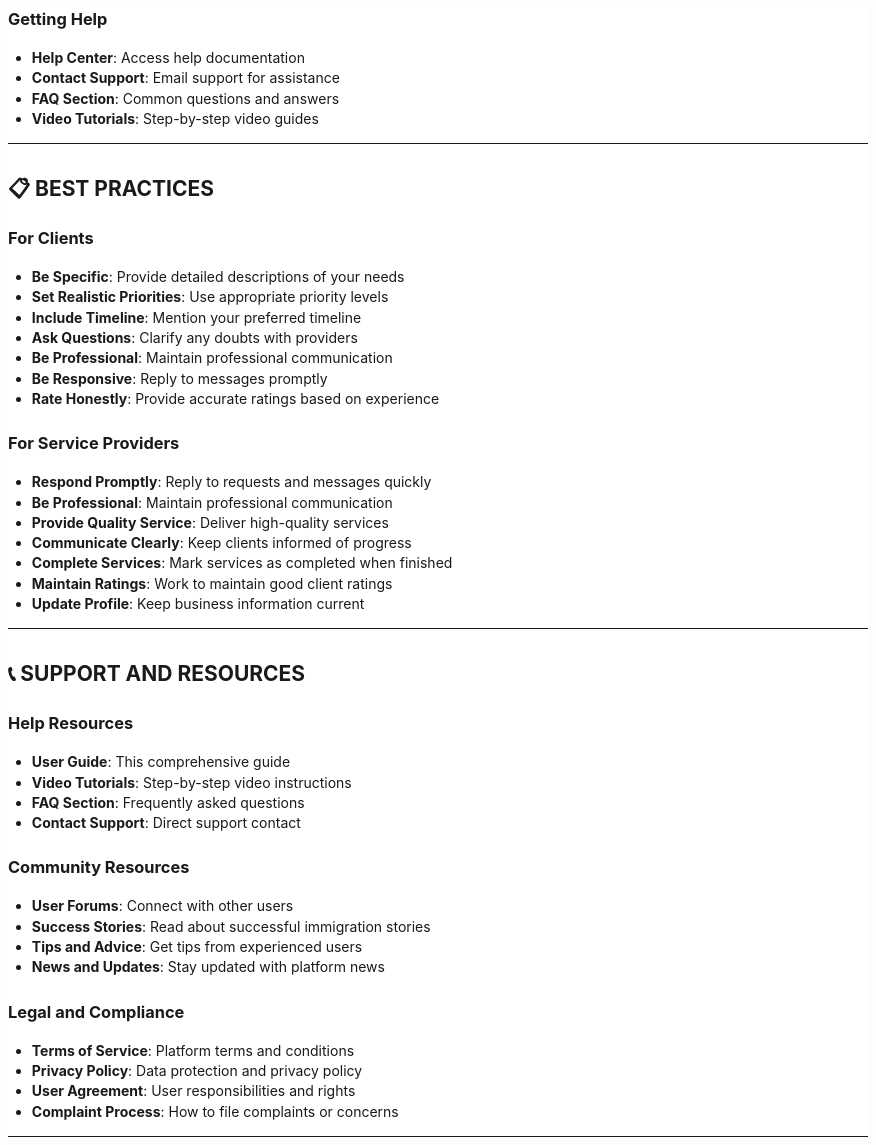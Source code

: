### **Getting Help**
- **Help Center**: Access help documentation
- **Contact Support**: Email support for assistance
- **FAQ Section**: Common questions and answers
- **Video Tutorials**: Step-by-step video guides

---

## **📋 BEST PRACTICES**

### **For Clients**
- **Be Specific**: Provide detailed descriptions of your needs
- **Set Realistic Priorities**: Use appropriate priority levels
- **Include Timeline**: Mention your preferred timeline
- **Ask Questions**: Clarify any doubts with providers
- **Be Professional**: Maintain professional communication
- **Be Responsive**: Reply to messages promptly
- **Rate Honestly**: Provide accurate ratings based on experience

### **For Service Providers**
- **Respond Promptly**: Reply to requests and messages quickly
- **Be Professional**: Maintain professional communication
- **Provide Quality Service**: Deliver high-quality services
- **Communicate Clearly**: Keep clients informed of progress
- **Complete Services**: Mark services as completed when finished
- **Maintain Ratings**: Work to maintain good client ratings
- **Update Profile**: Keep business information current

---

## **📞 SUPPORT AND RESOURCES**

### **Help Resources**
- **User Guide**: This comprehensive guide
- **Video Tutorials**: Step-by-step video instructions
- **FAQ Section**: Frequently asked questions
- **Contact Support**: Direct support contact

### **Community Resources**
- **User Forums**: Connect with other users
- **Success Stories**: Read about successful immigration stories
- **Tips and Advice**: Get tips from experienced users
- **News and Updates**: Stay updated with platform news

### **Legal and Compliance**
- **Terms of Service**: Platform terms and conditions
- **Privacy Policy**: Data protection and privacy policy
- **User Agreement**: User responsibilities and rights
- **Complaint Process**: How to file complaints or concerns

---